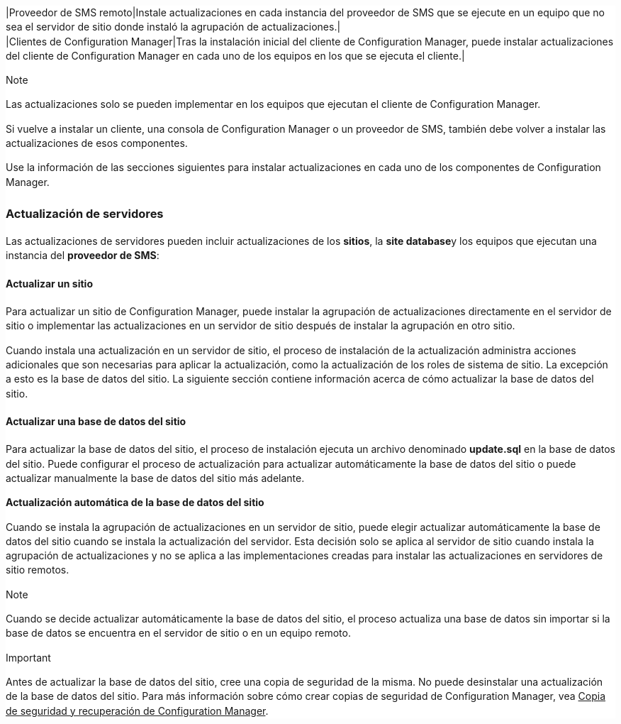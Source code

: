 |Proveedor de SMS remoto|Instale actualizaciones en cada instancia del proveedor de SMS que se ejecute en un equipo que no sea el servidor de sitio donde instaló la agrupación de actualizaciones.|  
|Clientes de Configuration Manager|Tras la instalación inicial del cliente de Configuration Manager, puede instalar actualizaciones del cliente de Configuration Manager en cada uno de los equipos en los que se ejecuta el cliente.|  

> [!NOTE]  
> Las actualizaciones solo se pueden implementar en los equipos que ejecutan el cliente de Configuration Manager.  

Si vuelve a instalar un cliente, una consola de Configuration Manager o un proveedor de SMS, también debe volver a instalar las actualizaciones de esos componentes.  

Use la información de las secciones siguientes para instalar actualizaciones en cada uno de los componentes de Configuration Manager.  

###  <a name="update-servers"></a><a name="bkmk_servers"></a> Actualización de servidores  
Las actualizaciones de servidores pueden incluir actualizaciones de los **sitios**, la **site database**y los equipos que ejecutan una instancia del **proveedor de SMS**:  

####  <a name="update-a-site"></a><a name="bkmk_site"></a> Actualizar un sitio  
Para actualizar un sitio de Configuration Manager, puede instalar la agrupación de actualizaciones directamente en el servidor de sitio o implementar las actualizaciones en un servidor de sitio después de instalar la agrupación en otro sitio.  

Cuando instala una actualización en un servidor de sitio, el proceso de instalación de la actualización administra acciones adicionales que son necesarias para aplicar la actualización, como la actualización de los roles de sistema de sitio. La excepción a esto es la base de datos del sitio. La siguiente sección contiene información acerca de cómo actualizar la base de datos del sitio.  

####  <a name="update-a-site-database"></a><a name="bkmk_database"></a> Actualizar una base de datos del sitio  
Para actualizar la base de datos del sitio, el proceso de instalación ejecuta un archivo denominado **update.sql** en la base de datos del sitio. Puede configurar el proceso de actualización para actualizar automáticamente la base de datos del sitio o puede actualizar manualmente la base de datos del sitio más adelante.  

**Actualización automática de la base de datos del sitio**  

Cuando se instala la agrupación de actualizaciones en un servidor de sitio, puede elegir actualizar automáticamente la base de datos del sitio cuando se instala la actualización del servidor. Esta decisión solo se aplica al servidor de sitio cuando instala la agrupación de actualizaciones y no se aplica a las implementaciones creadas para instalar las actualizaciones en servidores de sitio remotos.  

> [!NOTE]  
> Cuando se decide actualizar automáticamente la base de datos del sitio, el proceso actualiza una base de datos sin importar si la base de datos se encuentra en el servidor de sitio o en un equipo remoto.  

> [!IMPORTANT]  
> Antes de actualizar la base de datos del sitio, cree una copia de seguridad de la misma. No puede desinstalar una actualización de la base de datos del sitio. Para más información sobre cómo crear copias de seguridad de Configuration Manager, vea [Copia de seguridad y recuperación de Configuration Manager](backup-and-recovery.md).  
